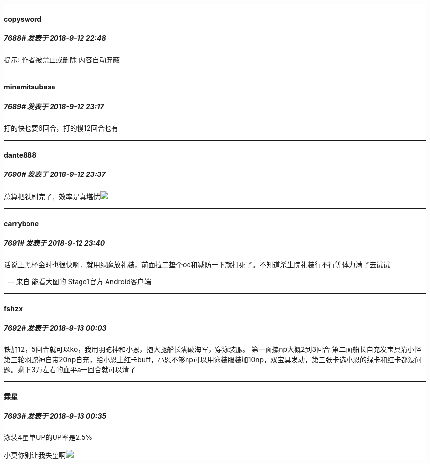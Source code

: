 -----

####  copysword  
##### 7688#       发表于 2018-9-12 22:48

提示: 作者被禁止或删除 内容自动屏蔽


-----

####  minamitsubasa  
##### 7689#       发表于 2018-9-12 23:17


打的快也要6回合，打的慢12回合也有


-----

####  dante888  
##### 7690#       发表于 2018-9-12 23:37


总算把铁刷完了，效率是真堪忧<img src="https://static.saraba1st.com/image/smiley/face2017/004.gif" referrerpolicy="no-referrer">


-----

####  carrybone  
##### 7691#       发表于 2018-9-12 23:40


话说上黑杯金时也很快啊，就用绿魔放礼装，前面拉二垫个oc和减防一下就打死了。不知道杀生院礼装行不行等体力满了去试试

[  -- 来自 能看大图的 Stage1官方 Android客户端](https://www.coolapk.com/apk/140634)


-----

####  fshzx  
##### 7692#       发表于 2018-9-13 00:03


铁加12，5回合就可以ko，我用羽蛇神和小恩，抱大腿船长满破海军，穿泳装服。
第一面攥np大概2到3回合
第二面船长自充发宝具清小怪
第三轮羽蛇神自带20np自充，给小恩上红卡buff，小恩不够np可以用泳装服装加10np，双宝具发动，第三张卡选小恩的绿卡和红卡都没问题。剩下3万左右的血平a一回合就可以清了


-----

####  霖星  
##### 7693#       发表于 2018-9-13 00:35


泳装4星单UP的UP率是2.5%

小莫你别让我失望啊<img src="https://static.saraba1st.com/image/smiley/face2017/186.png" referrerpolicy="no-referrer">
